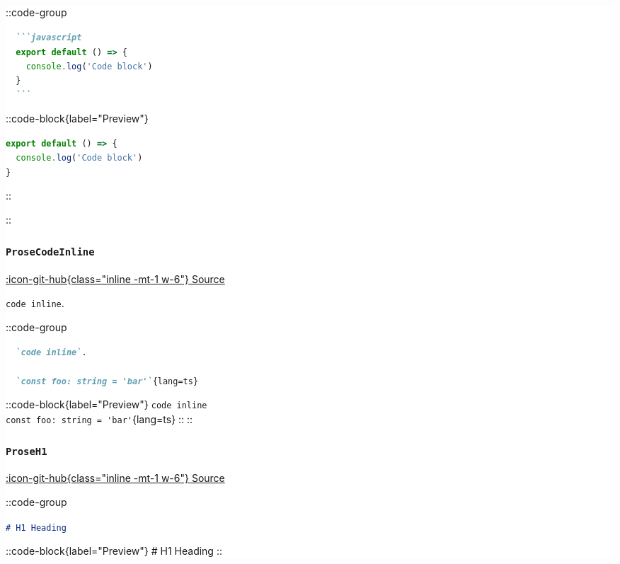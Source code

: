::code-group

  ```markdown [Code]
    ```javascript
    export default () => {
      console.log('Code block')
    }
    ```
  ```

  ::code-block{label="Preview"}
  
  ```javascript
  export default () => {
    console.log('Code block')
  }
  ```
  
  ::

::

### `ProseCodeInline`

[:icon-git-hub{class="inline -mt-1 w-6"} Source](https://github.com/nuxtlabs/docus/tree/dev/theme/components/prose/ProseCodeInline.vue)

`code inline`.

::code-group

  ```markdown [Code]
    `code inline`.
    
    `const foo: string = 'bar'`{lang=ts}
  ```

  ::code-block{label="Preview"}
    `code inline`
    <br/>
    `const foo: string = 'bar'`{lang=ts}
  ::
::

### `ProseH1`

[:icon-git-hub{class="inline -mt-1 w-6"} Source](https://github.com/nuxtlabs/docus/tree/dev/theme/components/prose/ProseH1.vue)

::code-group

  ```markdown [Code]
  # H1 Heading
  ```

  ::code-block{label="Preview"}
    # H1 Heading
  ::
